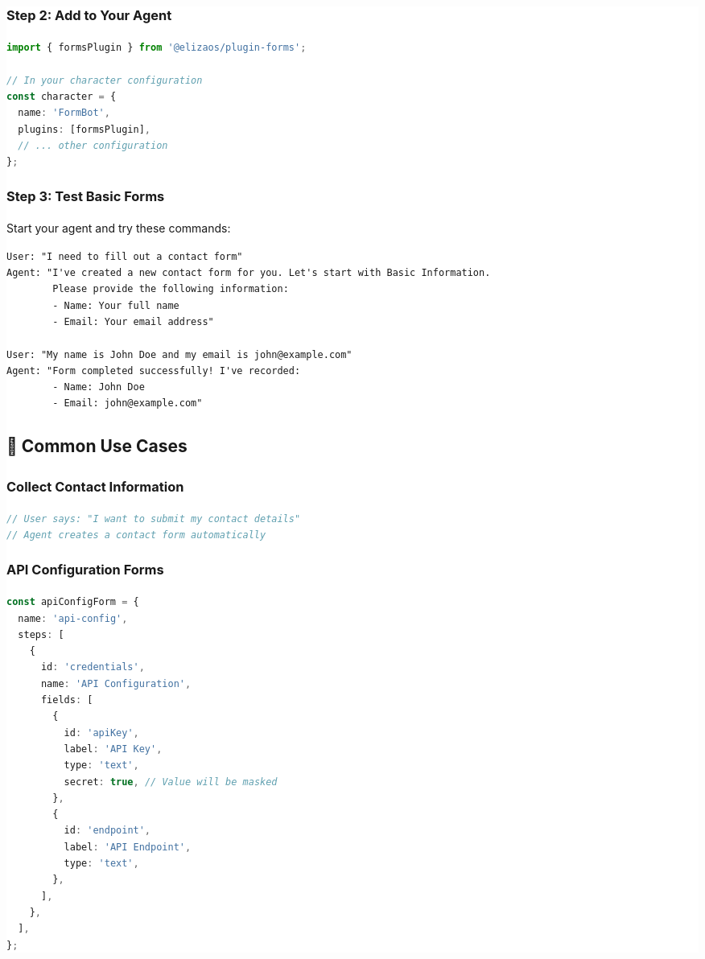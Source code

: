 ### Step 2: Add to Your Agent

```typescript
import { formsPlugin } from '@elizaos/plugin-forms';

// In your character configuration
const character = {
  name: 'FormBot',
  plugins: [formsPlugin],
  // ... other configuration
};
```

### Step 3: Test Basic Forms

Start your agent and try these commands:

```
User: "I need to fill out a contact form"
Agent: "I've created a new contact form for you. Let's start with Basic Information.
        Please provide the following information:
        - Name: Your full name
        - Email: Your email address"

User: "My name is John Doe and my email is john@example.com"
Agent: "Form completed successfully! I've recorded:
        - Name: John Doe
        - Email: john@example.com"
```

## 🎯 Common Use Cases

### Collect Contact Information

```typescript
// User says: "I want to submit my contact details"
// Agent creates a contact form automatically
```

### API Configuration Forms

```typescript
const apiConfigForm = {
  name: 'api-config',
  steps: [
    {
      id: 'credentials',
      name: 'API Configuration',
      fields: [
        {
          id: 'apiKey',
          label: 'API Key',
          type: 'text',
          secret: true, // Value will be masked
        },
        {
          id: 'endpoint',
          label: 'API Endpoint',
          type: 'text',
        },
      ],
    },
  ],
};
```
